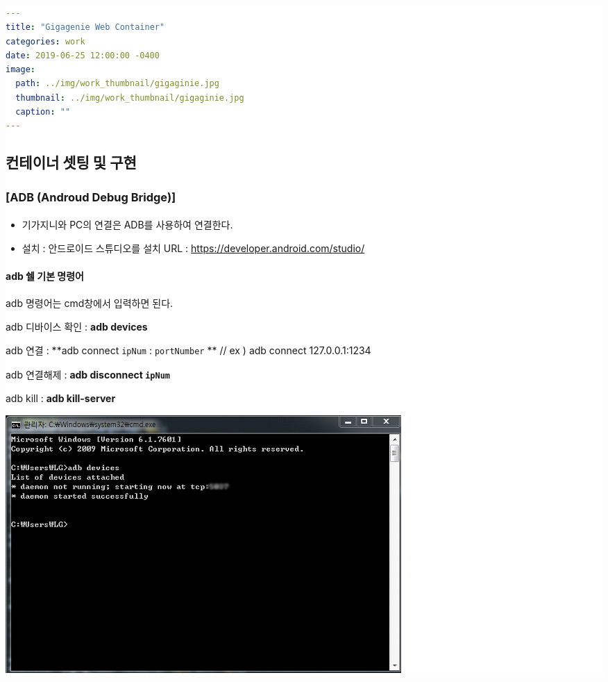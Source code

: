 ```yaml
---
title: "Gigagenie Web Container"
categories: work
date: 2019-06-25 12:00:00 -0400
image: 
  path: ../img/work_thumbnail/gigaginie.jpg
  thumbnail: ../img/work_thumbnail/gigaginie.jpg
  caption: ""
---
```

<style>
.entry-feature-image{
    max-width: 500px;
}
</style>


## 컨테이너 셋팅 및 구현

### [ADB (Androud Debug Bridge)]



- 기가지니와 PC의 연결은 ADB를 사용하여 연결한다.

- 설치 : 안드로이드 스튜디오를 설치
  URL : [https://developer.android.com/studio/ ](https://developer.android.com/studio/  "androidStudio")



#### adb 쉘 기본 명령어

adb 명령어는 cmd창에서 입력하면 된다.

adb 디바이스 확인 : **adb devices**  

adb 연결 : **adb connect `ipNum` : `portNumber` **  // ex ) adb connect 127.0.0.1:1234  

adb 연결해제 : **adb disconnect `ipNum  `**

adb kill : **adb kill-server**  



![image](https://raw.githubusercontent.com/juein/juein.github.io/master/_posts/img/2019-06-25-genie_1.png)

